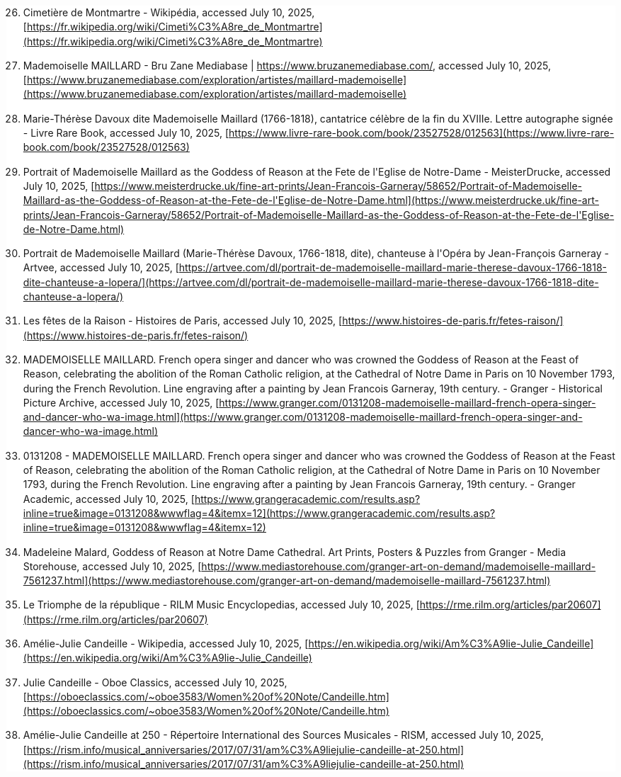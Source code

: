 26. Cimetière de Montmartre - Wikipédia, accessed July 10, 2025, [https://fr.wikipedia.org/wiki/Cimeti%C3%A8re_de_Montmartre](https://fr.wikipedia.org/wiki/Cimeti%C3%A8re_de_Montmartre)
    
27. Mademoiselle MAILLARD - Bru Zane Mediabase | https://www.bruzanemediabase.com/, accessed July 10, 2025, [https://www.bruzanemediabase.com/exploration/artistes/maillard-mademoiselle](https://www.bruzanemediabase.com/exploration/artistes/maillard-mademoiselle)
    
28. Marie-Thérèse Davoux dite Mademoiselle Maillard (1766-1818), cantatrice célèbre de la fin du XVIIIe.‎ ‎Lettre autographe signée - Livre Rare Book, accessed July 10, 2025, [https://www.livre-rare-book.com/book/23527528/012563](https://www.livre-rare-book.com/book/23527528/012563)
    
29. Portrait of Mademoiselle Maillard as the Goddess of Reason at the Fete de l'Eglise de Notre-Dame - MeisterDrucke, accessed July 10, 2025, [https://www.meisterdrucke.uk/fine-art-prints/Jean-Francois-Garneray/58652/Portrait-of-Mademoiselle-Maillard-as-the-Goddess-of-Reason-at-the-Fete-de-l'Eglise-de-Notre-Dame.html](https://www.meisterdrucke.uk/fine-art-prints/Jean-Francois-Garneray/58652/Portrait-of-Mademoiselle-Maillard-as-the-Goddess-of-Reason-at-the-Fete-de-l'Eglise-de-Notre-Dame.html)
    
30. Portrait de Mademoiselle Maillard (Marie-Thérèse Davoux, 1766-1818, dite), chanteuse à l'Opéra by Jean-François Garneray - Artvee, accessed July 10, 2025, [https://artvee.com/dl/portrait-de-mademoiselle-maillard-marie-therese-davoux-1766-1818-dite-chanteuse-a-lopera/](https://artvee.com/dl/portrait-de-mademoiselle-maillard-marie-therese-davoux-1766-1818-dite-chanteuse-a-lopera/)
    
31. Les fêtes de la Raison - Histoires de Paris, accessed July 10, 2025, [https://www.histoires-de-paris.fr/fetes-raison/](https://www.histoires-de-paris.fr/fetes-raison/)
    
32. MADEMOISELLE MAILLARD. French opera singer and dancer who was crowned the Goddess of Reason at the Feast of Reason, celebrating the abolition of the Roman Catholic religion, at the Cathedral of Notre Dame in Paris on 10 November 1793, during the French Revolution. Line engraving after a painting by Jean Francois Garneray, 19th century. - Granger - Historical Picture Archive, accessed July 10, 2025, [https://www.granger.com/0131208-mademoiselle-maillard-french-opera-singer-and-dancer-who-wa-image.html](https://www.granger.com/0131208-mademoiselle-maillard-french-opera-singer-and-dancer-who-wa-image.html)
    
33. 0131208 - MADEMOISELLE MAILLARD. French opera singer and dancer who was crowned the Goddess of Reason at the Feast of Reason, celebrating the abolition of the Roman Catholic religion, at the Cathedral of Notre Dame in Paris on 10 November 1793, during the French Revolution. Line engraving after a painting by Jean Francois Garneray, 19th century. - Granger Academic, accessed July 10, 2025, [https://www.grangeracademic.com/results.asp?inline=true&image=0131208&wwwflag=4&itemx=12](https://www.grangeracademic.com/results.asp?inline=true&image=0131208&wwwflag=4&itemx=12)
    
34. Madeleine Malard, Goddess of Reason at Notre Dame Cathedral. Art Prints, Posters & Puzzles from Granger - Media Storehouse, accessed July 10, 2025, [https://www.mediastorehouse.com/granger-art-on-demand/mademoiselle-maillard-7561237.html](https://www.mediastorehouse.com/granger-art-on-demand/mademoiselle-maillard-7561237.html)
    
35. Le Triomphe de la république - RILM Music Encyclopedias, accessed July 10, 2025, [https://rme.rilm.org/articles/par20607](https://rme.rilm.org/articles/par20607)
    
36. Amélie-Julie Candeille - Wikipedia, accessed July 10, 2025, [https://en.wikipedia.org/wiki/Am%C3%A9lie-Julie_Candeille](https://en.wikipedia.org/wiki/Am%C3%A9lie-Julie_Candeille)
    
37. Julie Candeille - Oboe Classics, accessed July 10, 2025, [https://oboeclassics.com/~oboe3583/Women%20of%20Note/Candeille.htm](https://oboeclassics.com/~oboe3583/Women%20of%20Note/Candeille.htm)
    
38. Amélie-Julie Candeille at 250 - Répertoire International des Sources Musicales - RISM, accessed July 10, 2025, [https://rism.info/musical_anniversaries/2017/07/31/am%C3%A9liejulie-candeille-at-250.html](https://rism.info/musical_anniversaries/2017/07/31/am%C3%A9liejulie-candeille-at-250.html)
    